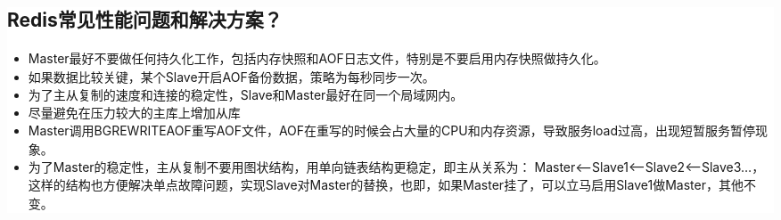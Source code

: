 
## Redis常见性能问题和解决方案？

- Master最好不要做任何持久化工作，包括内存快照和AOF日志文件，特别是不要启用内存快照做持久化。
- 如果数据比较关键，某个Slave开启AOF备份数据，策略为每秒同步一次。
- 为了主从复制的速度和连接的稳定性，Slave和Master最好在同一个局域网内。
- 尽量避免在压力较大的主库上增加从库
- Master调用BGREWRITEAOF重写AOF文件，AOF在重写的时候会占大量的CPU和内存资源，导致服务load过高，出现短暂服务暂停现象。
- 为了Master的稳定性，主从复制不要用图状结构，用单向链表结构更稳定，即主从关系为：
  Master<–Slave1<–Slave2<–Slave3…，这样的结构也方便解决单点故障问题，实现Slave对Master的替换，也即，如果Master挂了，可以立马启用Slave1做Master，其他不变。